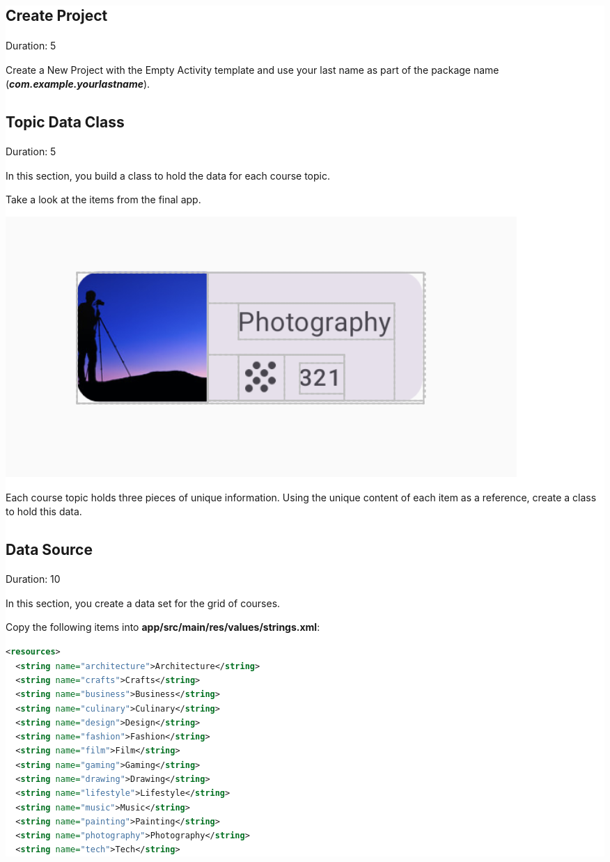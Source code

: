 

## Create Project

Duration: 5

Create a New Project with the Empty Activity template and use your last name as part of the package name (_**com.example.yourlastname**_).



## Topic Data Class

Duration: 5

In this section, you build a class to hold the data for each course topic.

Take a look at the items from the final app.

![Topic](assets/topic.png)

Each course topic holds three pieces of unique information. Using the unique content of each item as a reference, create a class to hold this data.



## Data Source

Duration: 10

In this section, you create a data set for the grid of courses.

Copy the following items into **app/src/main/res/values/strings.xml**:

```xml
<resources>
  <string name="architecture">Architecture</string>
  <string name="crafts">Crafts</string>
  <string name="business">Business</string>
  <string name="culinary">Culinary</string>
  <string name="design">Design</string>
  <string name="fashion">Fashion</string>
  <string name="film">Film</string>
  <string name="gaming">Gaming</string>
  <string name="drawing">Drawing</string>
  <string name="lifestyle">Lifestyle</string>
  <string name="music">Music</string>
  <string name="painting">Painting</string>
  <string name="photography">Photography</string>
  <string name="tech">Tech</string>
```